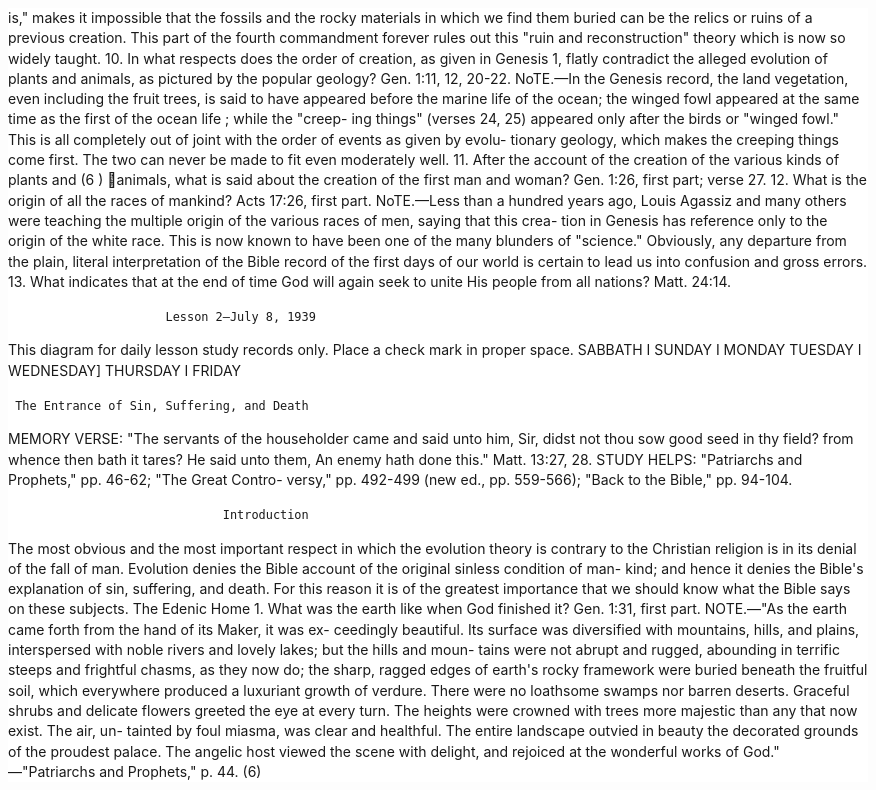 is," makes it impossible that the fossils and the rocky materials in which we
find them buried can be the relics or ruins of a previous creation. This part of
the fourth commandment forever rules out this "ruin and reconstruction"
theory which is now so widely taught.
    10. In what respects does the order of creation, as given in Genesis 1,
flatly contradict the alleged evolution of plants and animals, as pictured
by the popular geology? Gen. 1:11, 12, 20-22.
    NoTE.—In the Genesis record, the land vegetation, even including the fruit
trees, is said to have appeared before the marine life of the ocean; the winged
fowl appeared at the same time as the first of the ocean life ; while the "creep-
ing things" (verses 24, 25) appeared only after the birds or "winged fowl."
This is all completely out of joint with the order of events as given by evolu-
tionary geology, which makes the creeping things come first. The two can
never be made to fit even moderately well.
     11. After the account of the creation of the various kinds of plants and
                                       (6 )
animals, what is said about the creation of the first man and woman? Gen.
1:26, first part; verse 27.
    12. What is the origin of all the races of mankind? Acts 17:26, first
part.
    NoTE.—Less than a hundred years ago, Louis Agassiz and many others were
teaching the multiple origin of the various races of men, saying that this crea-
tion in Genesis has reference only to the origin of the white race. This is now
known to have been one of the many blunders of "science." Obviously, any
departure from the plain, literal interpretation of the Bible record of the first
days of our world is certain to lead us into confusion and gross errors.
    13. What indicates that at the end of time God will again seek to unite
His people from all nations? Matt. 24:14.


                          Lesson 2—July 8, 1939
This diagram for daily lesson study records only. Place a check mark in proper space.
  SABBATH I SUNDAY I MONDAY            TUESDAY I WEDNESDAY] THURSDAY I        FRIDAY




     The Entrance of Sin, Suffering, and Death
   MEMORY VERSE: "The servants of the householder came and said unto him,
Sir, didst not thou sow good seed in thy field? from whence then bath it tares? He said
unto them, An enemy hath done this." Matt. 13:27, 28.
    STUDY HELPS: "Patriarchs and Prophets," pp. 46-62; "The Great Contro-
versy," pp. 492-499 (new ed., pp. 559-566); "Back to the Bible," pp. 94-104.

                                  Introduction
   The most obvious and the most important respect in which the evolution
theory is contrary to the Christian religion is in its denial of the fall of man.
Evolution denies the Bible account of the original sinless condition of man-
kind; and hence it denies the Bible's explanation of sin, suffering, and death.
For this reason it is of the greatest importance that we should know what the
Bible says on these subjects.
                              The Edenic Home
    1. What was the earth like when God finished it? Gen. 1:31, first part.
    NOTE.—"As the earth came forth from the hand of its Maker, it was ex-
ceedingly beautiful. Its surface was diversified with mountains, hills, and
plains, interspersed with noble rivers and lovely lakes; but the hills and moun-
tains were not abrupt and rugged, abounding in terrific steeps and frightful
chasms, as they now do; the sharp, ragged edges of earth's rocky framework
were buried beneath the fruitful soil, which everywhere produced a luxuriant
growth of verdure. There were no loathsome swamps nor barren deserts.
Graceful shrubs and delicate flowers greeted the eye at every turn. The heights
were crowned with trees more majestic than any that now exist. The air, un-
tainted by foul miasma, was clear and healthful. The entire landscape outvied
in beauty the decorated grounds of the proudest palace. The angelic host
viewed the scene with delight, and rejoiced at the wonderful works of God."
—"Patriarchs and Prophets," p. 44.
                                         (6)